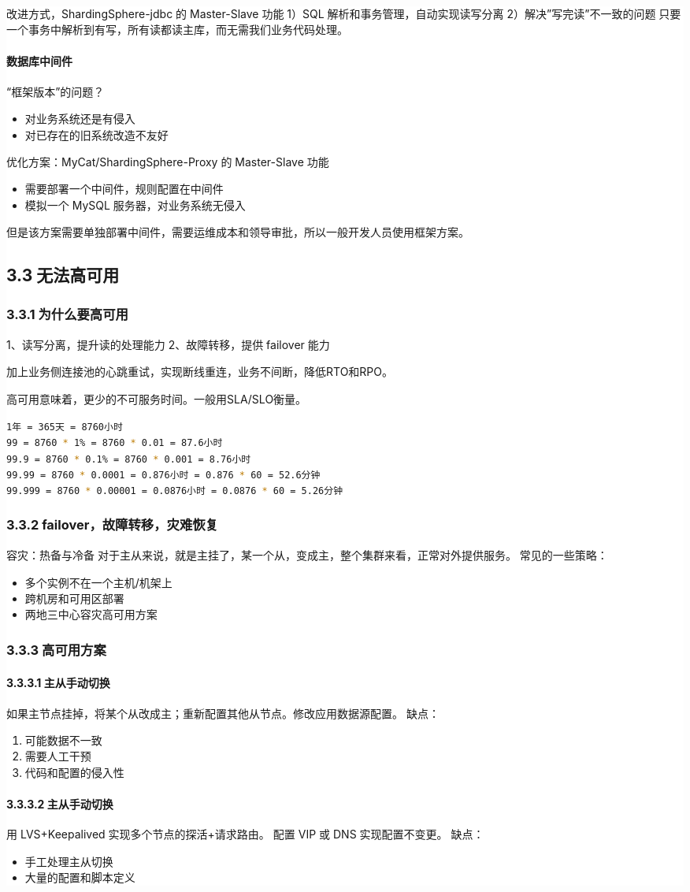 改进方式，ShardingSphere-jdbc 的 Master-Slave 功能
1）SQL 解析和事务管理，自动实现读写分离
2）解决”写完读”不一致的问题
只要一个事务中解析到有写，所有读都读主库，而无需我们业务代码处理。

#### 数据库中间件
“框架版本”的问题？
- 对业务系统还是有侵入
- 对已存在的旧系统改造不友好

优化方案：MyCat/ShardingSphere-Proxy 的 Master-Slave 功能
- 需要部署一个中间件，规则配置在中间件
- 模拟一个 MySQL 服务器，对业务系统无侵入

但是该方案需要单独部署中间件，需要运维成本和领导审批，所以一般开发人员使用框架方案。

## 3.3  无法高可用
### 3.3.1 为什么要高可用
1、读写分离，提升读的处理能力
2、故障转移，提供 failover 能力

加上业务侧连接池的心跳重试，实现断线重连，业务不间断，降低RTO和RPO。

高可用意味着，更少的不可服务时间。一般用SLA/SLO衡量。

```bash
1年 = 365天 = 8760小时
99 = 8760 * 1% = 8760 * 0.01 = 87.6小时
99.9 = 8760 * 0.1% = 8760 * 0.001 = 8.76小时
99.99 = 8760 * 0.0001 = 0.876小时 = 0.876 * 60 = 52.6分钟
99.999 = 8760 * 0.00001 = 0.0876小时 = 0.0876 * 60 = 5.26分钟
```

###  3.3.2 failover，故障转移，灾难恢复
容灾：热备与冷备
对于主从来说，就是主挂了，某一个从，变成主，整个集群来看，正常对外提供服务。
常见的一些策略：
- 多个实例不在一个主机/机架上
- 跨机房和可用区部署
- 两地三中心容灾高可用方案

###  3.3.3 高可用方案
####  3.3.3.1 主从手动切换
如果主节点挂掉，将某个从改成主；重新配置其他从节点。修改应用数据源配置。
缺点：
1. 可能数据不一致
2. 需要人工干预
3. 代码和配置的侵入性

#### 3.3.3.2 主从手动切换
用 LVS+Keepalived 实现多个节点的探活+请求路由。
配置 VIP 或 DNS 实现配置不变更。
缺点：
- 手工处理主从切换
- 大量的配置和脚本定义
